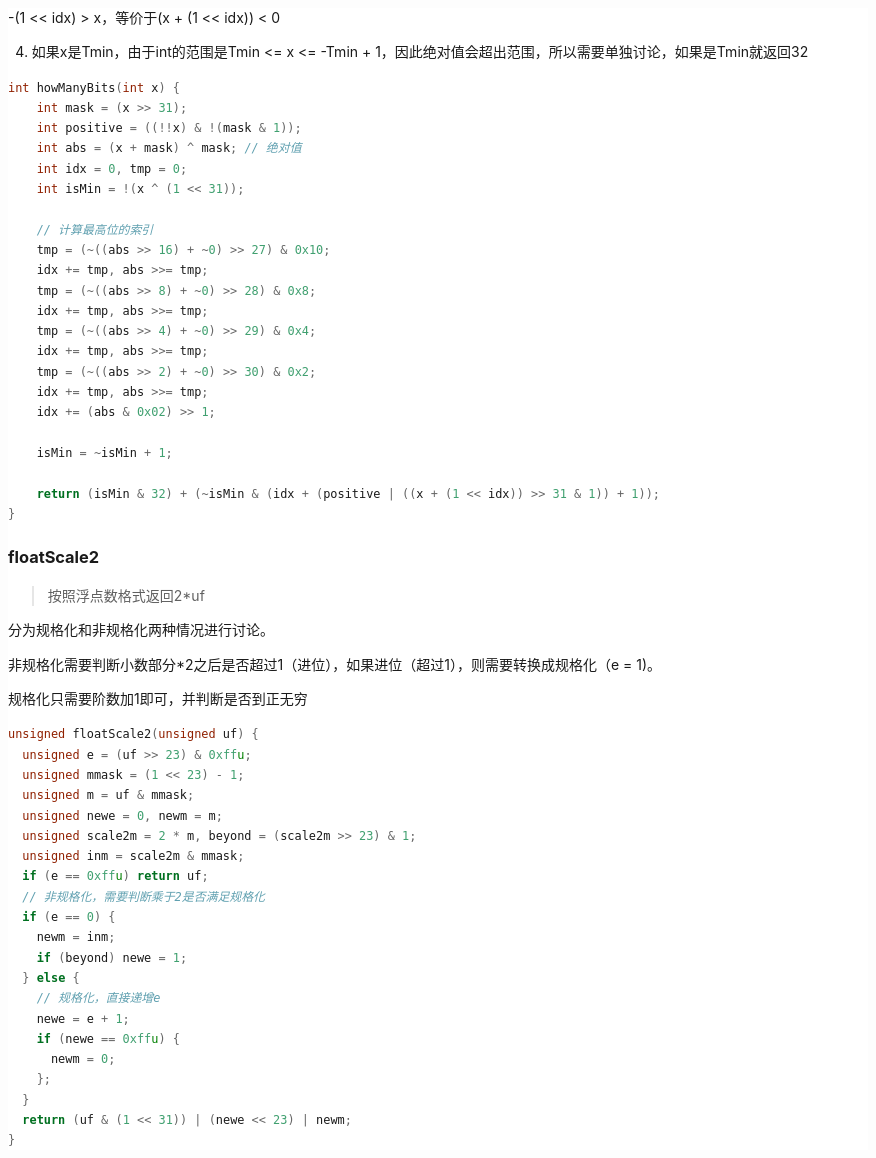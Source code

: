    -(1 << idx) > x，等价于(x + (1 << idx)) < 0

4. 如果x是Tmin，由于int的范围是Tmin <= x <= -Tmin + 1，因此绝对值会超出范围，所以需要单独讨论，如果是Tmin就返回32

```c
int howManyBits(int x) {
    int mask = (x >> 31);
    int positive = ((!!x) & !(mask & 1));
    int abs = (x + mask) ^ mask; // 绝对值
    int idx = 0, tmp = 0;
    int isMin = !(x ^ (1 << 31));

    // 计算最高位的索引
    tmp = (~((abs >> 16) + ~0) >> 27) & 0x10;
    idx += tmp, abs >>= tmp;
    tmp = (~((abs >> 8) + ~0) >> 28) & 0x8;
    idx += tmp, abs >>= tmp;
    tmp = (~((abs >> 4) + ~0) >> 29) & 0x4;
    idx += tmp, abs >>= tmp;
    tmp = (~((abs >> 2) + ~0) >> 30) & 0x2;
    idx += tmp, abs >>= tmp;
    idx += (abs & 0x02) >> 1;

    isMin = ~isMin + 1;

    return (isMin & 32) + (~isMin & (idx + (positive | ((x + (1 << idx)) >> 31 & 1)) + 1)); 
}
```

### floatScale2

> 按照浮点数格式返回2*uf

分为规格化和非规格化两种情况进行讨论。

非规格化需要判断小数部分*2之后是否超过1（进位），如果进位（超过1），则需要转换成规格化（e = 1)。

规格化只需要阶数加1即可，并判断是否到正无穷

```c
unsigned floatScale2(unsigned uf) {
  unsigned e = (uf >> 23) & 0xffu;
  unsigned mmask = (1 << 23) - 1;
  unsigned m = uf & mmask;
  unsigned newe = 0, newm = m;
  unsigned scale2m = 2 * m, beyond = (scale2m >> 23) & 1;
  unsigned inm = scale2m & mmask;
  if (e == 0xffu) return uf;
  // 非规格化，需要判断乘于2是否满足规格化
  if (e == 0) {
    newm = inm;
    if (beyond) newe = 1; 
  } else {
    // 规格化，直接递增e
    newe = e + 1;
    if (newe == 0xffu) {
      newm = 0;
    };
  }
  return (uf & (1 << 31)) | (newe << 23) | newm;
}
```
